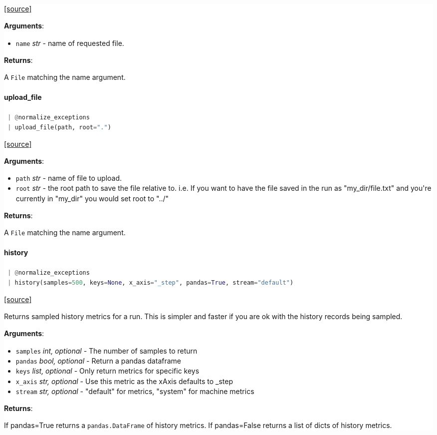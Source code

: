 [[source]](https://github.com/wandb/client/blob/30e3ee0d4aee3c4c655c36ce9b12cddea5675540/wandb/apis/public.py#L1082)

**Arguments**:

- `name` _str_ - name of requested file.


**Returns**:

A `File` matching the name argument.

<a name="wandb.apis.public.Run.upload_file"></a>
#### upload\_file

```python
 | @normalize_exceptions
 | upload_file(path, root=".")
```

[[source]](https://github.com/wandb/client/blob/30e3ee0d4aee3c4c655c36ce9b12cddea5675540/wandb/apis/public.py#L1093)

**Arguments**:

- `path` _str_ - name of file to upload.
- `root` _str_ - the root path to save the file relative to.  i.e.
If you want to have the file saved in the run as "my_dir/file.txt"
and you're currently in "my_dir" you would set root to "../"


**Returns**:

A `File` matching the name argument.

<a name="wandb.apis.public.Run.history"></a>
#### history

```python
 | @normalize_exceptions
 | history(samples=500, keys=None, x_axis="_step", pandas=True, stream="default")
```

[[source]](https://github.com/wandb/client/blob/30e3ee0d4aee3c4c655c36ce9b12cddea5675540/wandb/apis/public.py#L1116)

Returns sampled history metrics for a run.  This is simpler and faster if you are ok with
the history records being sampled.

**Arguments**:

- `samples` _int, optional_ - The number of samples to return
- `pandas` _bool, optional_ - Return a pandas dataframe
- `keys` _list, optional_ - Only return metrics for specific keys
- `x_axis` _str, optional_ - Use this metric as the xAxis defaults to _step
- `stream` _str, optional_ - "default" for metrics, "system" for machine metrics


**Returns**:

If pandas=True returns a `pandas.DataFrame` of history metrics.
If pandas=False returns a list of dicts of history metrics.
